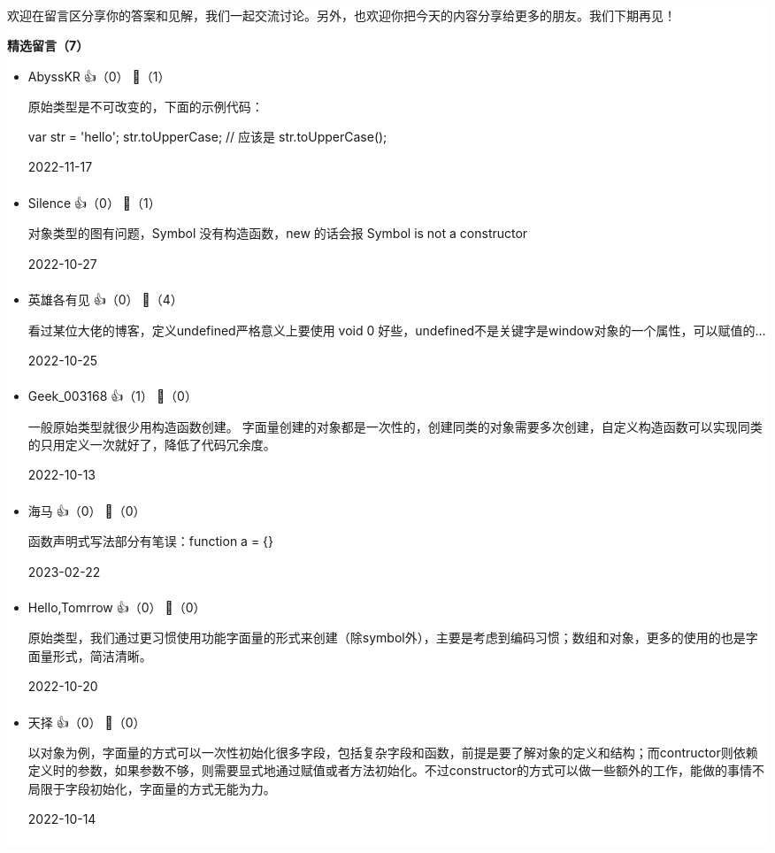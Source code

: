 欢迎在留言区分享你的答案和见解，我们一起交流讨论。另外，也欢迎你把今天的内容分享给更多的朋友。我们下期再见！
<div><strong>精选留言（7）</strong></div><ul>
<li><span>AbyssKR</span> 👍（0） 💬（1）<p>原始类型是不可改变的，下面的示例代码：

var str = &#39;hello&#39;;
str.toUpperCase; &#47;&#47; 应该是 str.toUpperCase();</p>2022-11-17</li><br/><li><span>Silence</span> 👍（0） 💬（1）<p>对象类型的图有问题，Symbol 没有构造函数，new 的话会报 Symbol is not a constructor</p>2022-10-27</li><br/><li><span>英雄各有见</span> 👍（0） 💬（4）<p>看过某位大佬的博客，定义undefined严格意义上要使用 void 0 好些，undefined不是关键字是window对象的一个属性，可以赋值的...</p>2022-10-25</li><br/><li><span>Geek_003168</span> 👍（1） 💬（0）<p>一般原始类型就很少用构造函数创建。
字面量创建的对象都是一次性的，创建同类的对象需要多次创建，自定义构造函数可以实现同类的只用定义一次就好了，降低了代码冗余度。</p>2022-10-13</li><br/><li><span>海马</span> 👍（0） 💬（0）<p>函数声明式写法部分有笔误：function a = {}</p>2023-02-22</li><br/><li><span>Hello,Tomrrow</span> 👍（0） 💬（0）<p>原始类型，我们通过更习惯使用功能字面量的形式来创建（除symbol外），主要是考虑到编码习惯；数组和对象，更多的使用的也是字面量形式，简洁清晰。</p>2022-10-20</li><br/><li><span>天择</span> 👍（0） 💬（0）<p>以对象为例，字面量的方式可以一次性初始化很多字段，包括复杂字段和函数，前提是要了解对象的定义和结构；而contructor则依赖定义时的参数，如果参数不够，则需要显式地通过赋值或者方法初始化。不过constructor的方式可以做一些额外的工作，能做的事情不局限于字段初始化，字面量的方式无能为力。</p>2022-10-14</li><br/>
</ul>
